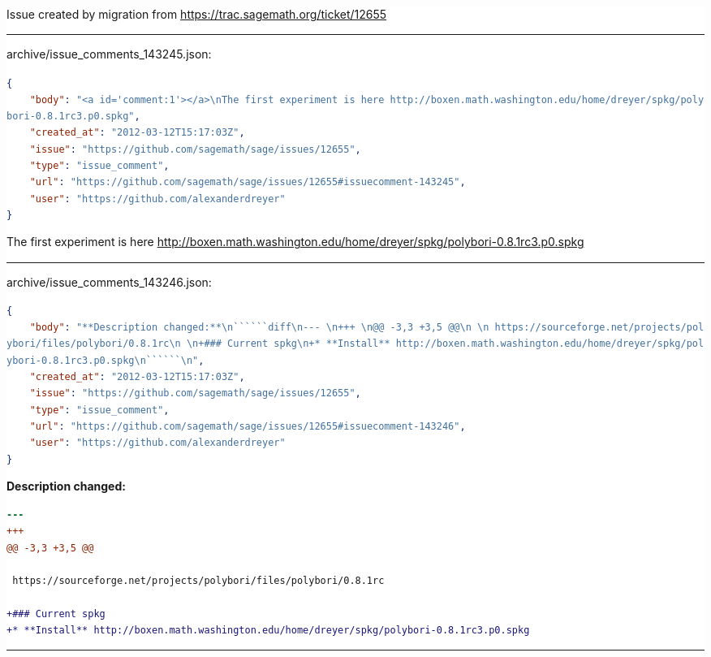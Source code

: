 Issue created by migration from https://trac.sagemath.org/ticket/12655





---

archive/issue_comments_143245.json:
```json
{
    "body": "<a id='comment:1'></a>\nThe first experiment is here http://boxen.math.washington.edu/home/dreyer/spkg/polybori-0.8.1rc3.p0.spkg",
    "created_at": "2012-03-12T15:17:03Z",
    "issue": "https://github.com/sagemath/sage/issues/12655",
    "type": "issue_comment",
    "url": "https://github.com/sagemath/sage/issues/12655#issuecomment-143245",
    "user": "https://github.com/alexanderdreyer"
}
```

<a id='comment:1'></a>
The first experiment is here http://boxen.math.washington.edu/home/dreyer/spkg/polybori-0.8.1rc3.p0.spkg



---

archive/issue_comments_143246.json:
```json
{
    "body": "**Description changed:**\n``````diff\n--- \n+++ \n@@ -3,3 +3,5 @@\n \n https://sourceforge.net/projects/polybori/files/polybori/0.8.1rc\n \n+### Current spkg\n+* **Install** http://boxen.math.washington.edu/home/dreyer/spkg/polybori-0.8.1rc3.p0.spkg\n``````\n",
    "created_at": "2012-03-12T15:17:03Z",
    "issue": "https://github.com/sagemath/sage/issues/12655",
    "type": "issue_comment",
    "url": "https://github.com/sagemath/sage/issues/12655#issuecomment-143246",
    "user": "https://github.com/alexanderdreyer"
}
```

**Description changed:**
``````diff
--- 
+++ 
@@ -3,3 +3,5 @@
 
 https://sourceforge.net/projects/polybori/files/polybori/0.8.1rc
 
+### Current spkg
+* **Install** http://boxen.math.washington.edu/home/dreyer/spkg/polybori-0.8.1rc3.p0.spkg
``````




---
